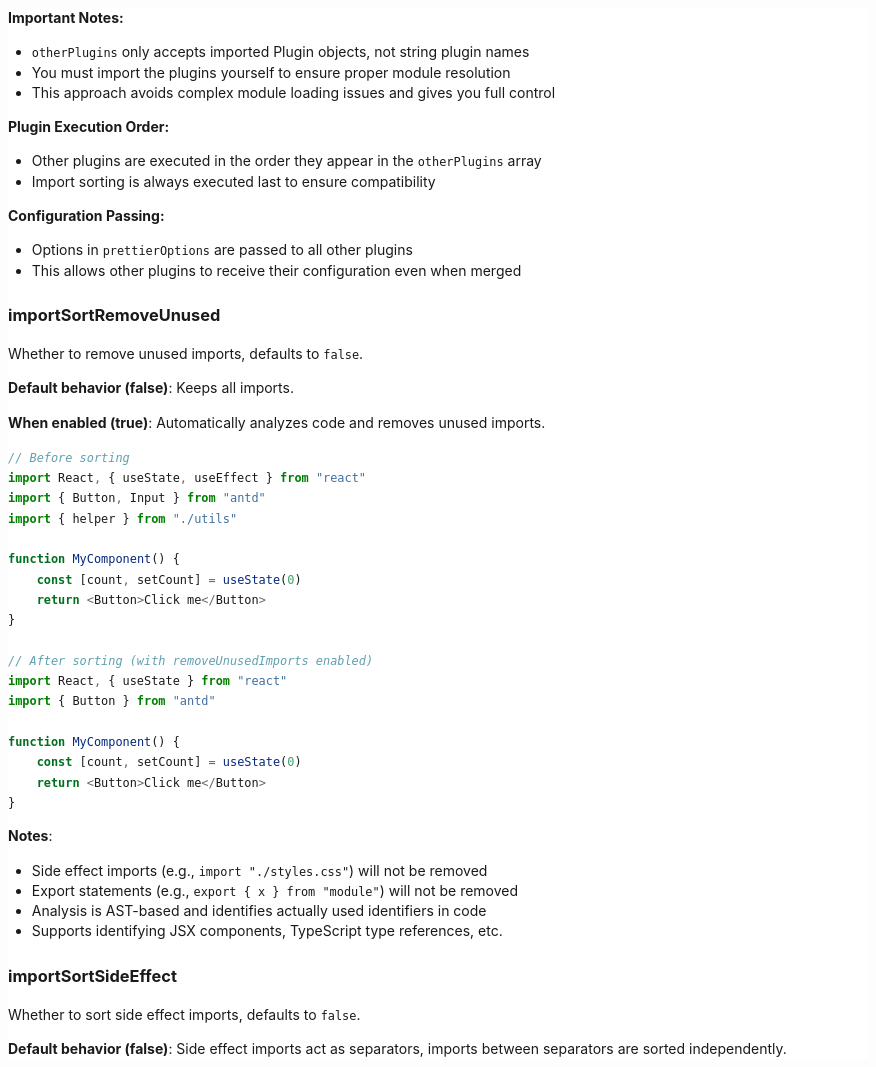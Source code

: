 **Important Notes:**

- `otherPlugins` only accepts imported Plugin objects, not string plugin names
- You must import the plugins yourself to ensure proper module resolution
- This approach avoids complex module loading issues and gives you full control

**Plugin Execution Order:**

- Other plugins are executed in the order they appear in the `otherPlugins` array
- Import sorting is always executed last to ensure compatibility

**Configuration Passing:**

- Options in `prettierOptions` are passed to all other plugins
- This allows other plugins to receive their configuration even when merged

### importSortRemoveUnused

Whether to remove unused imports, defaults to `false`.

**Default behavior (false)**: Keeps all imports.

**When enabled (true)**: Automatically analyzes code and removes unused imports.

```typescript
// Before sorting
import React, { useState, useEffect } from "react"
import { Button, Input } from "antd"
import { helper } from "./utils"

function MyComponent() {
    const [count, setCount] = useState(0)
    return <Button>Click me</Button>
}

// After sorting (with removeUnusedImports enabled)
import React, { useState } from "react"
import { Button } from "antd"

function MyComponent() {
    const [count, setCount] = useState(0)
    return <Button>Click me</Button>
}
```

**Notes**:

- Side effect imports (e.g., `import "./styles.css"`) will not be removed
- Export statements (e.g., `export { x } from "module"`) will not be removed
- Analysis is AST-based and identifies actually used identifiers in code
- Supports identifying JSX components, TypeScript type references, etc.

### importSortSideEffect

Whether to sort side effect imports, defaults to `false`.

**Default behavior (false)**: Side effect imports act as separators, imports between separators are sorted independently.
